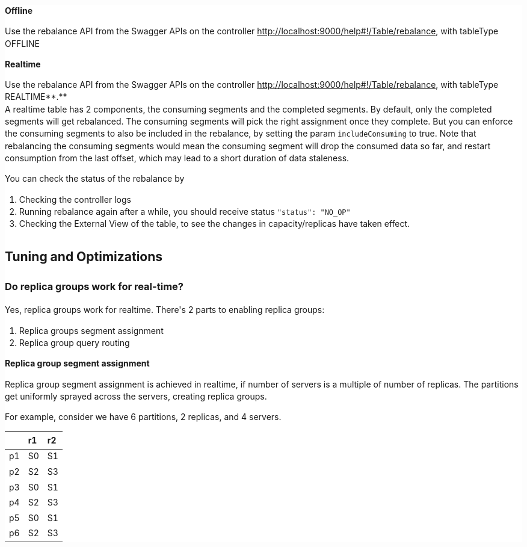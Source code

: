 **Offline**

Use the rebalance API from the Swagger APIs on the controller [http://localhost:9000/help\#!/Table/rebalance](https://github.com/pinot-contrib/pinot-docs/tree/f2ddc3ebc1ec94c66221d3b6b2cb952bee28d3de/help/README.md#!/Table/rebalance), with tableType OFFLINE

**Realtime**

Use the rebalance API from the Swagger APIs on the controller [http://localhost:9000/help\#!/Table/rebalance](https://github.com/pinot-contrib/pinot-docs/tree/f2ddc3ebc1ec94c66221d3b6b2cb952bee28d3de/help/README.md#!/Table/rebalance), with tableType REALTIME**.**  
A realtime table has 2 components, the consuming segments and the completed segments. By default, only the completed segments will get rebalanced. The consuming segments will pick the right assignment once they complete. But you can enforce the consuming segments to also be included in the rebalance, by setting the param `includeConsuming` to true. Note that rebalancing the consuming segments would mean the consuming segment will drop the consumed data so far, and restart consumption from the last offset, which may lead to a short duration of data staleness.

You can check the status of the rebalance by

1. Checking the controller logs
2. Running rebalance again after a while, you should receive status `"status": "NO_OP"`
3. Checking the External View of the table, to see the changes in capacity/replicas have taken effect.

## Tuning and Optimizations

### Do replica groups work for real-time? <a id="docs-internal-guid-3eddb872-7fff-0e2a-b4e3-b1b43454add3"></a>

Yes, replica groups work for realtime. There's 2 parts to enabling replica groups:

1. Replica groups segment assignment
2. Replica group query routing

**Replica group segment assignment**

Replica group segment assignment is achieved in realtime, if number of servers is a multiple of number of replicas. The partitions get uniformly sprayed across the servers, creating replica groups.

For example, consider we have 6 partitions, 2 replicas, and 4 servers.

|  | r1 | r2 |
| :--- | :--- | :--- |
| p1 | S0 | S1 |
| p2 | S2 | S3 |
| p3 | S0 | S1 |
| p4 | S2 | S3 |
| p5 | S0 | S1 |
| p6 | S2 | S3 |
